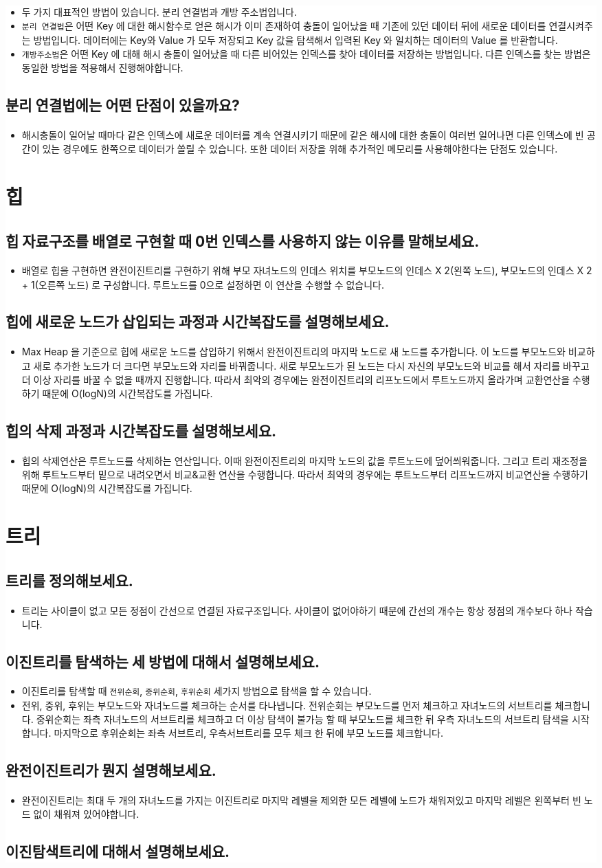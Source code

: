 - 두 가지 대표적인 방법이 있습니다. 분리 연결법과 개방 주소법입니다.
- `분리 연결법`은 어떤 Key 에 대한 해시함수로 얻은 해시가 이미 존재하여 충돌이 일어났을 때 기존에 있던 데이터 뒤에 새로운 데이터를 연결시켜주는 방법입니다. 데이터에는 Key와 Value 가 모두 저장되고 Key 값을 탐색해서 입력된 Key 와 일치하는 데이터의 Value 를 반환합니다.
- `개방주소법`은 어떤 Key 에 대해 해시 충돌이 일어났을 때 다른 비어있는 인덱스를 찾아 데이터를 저장하는 방법입니다. 다른 인덱스를 찾는 방법은 동일한 방법을 적용해서 진행해야합니다.

## 분리 연결법에는 어떤 단점이 있을까요?

- 해시충돌이 일어날 때마다 같은 인덱스에 새로운 데이터를 계속 연결시키기 때문에 같은 해시에 대한 충돌이 여러번 일어나면 다른 인덱스에 빈 공간이 있는 경우에도 한쪽으로 데이터가 쏠릴 수 있습니다. 또한 데이터 저장을 위해 추가적인 메모리를 사용해야한다는 단점도 있습니다.

# 힙

## 힙 자료구조를 배열로 구현할 때 0번 인덱스를 사용하지 않는 이유를 말해보세요.

- 배열로 힙을 구현하면 완전이진트리를 구현하기 위해 부모 자녀노드의 인데스 위치를 부모노드의 인데스 X 2(왼쪽 노드), 부모노드의 인데스 X 2 + 1(오른쪽 노드) 로 구성합니다. 루트노드를 0으로 설정하면 이 연산을 수행할 수 없습니다.

## 힙에 새로운 노드가 삽입되는 과정과 시간복잡도를 설명해보세요.

- Max Heap 을 기준으로 힙에 새로운 노드를 삽입하기 위해서 완전이진트리의 마지막 노드로 새 노드를 추가합니다. 이 노드를 부모노드와 비교하고 새로 추가한 노드가 더 크다면 부모노드와 자리를 바꿔줍니다. 새로 부모노드가 된 노드는 다시 자신의 부모노드와 비교를 해서 자리를 바꾸고 더 이상 자리를 바꿀 수 없을 때까지 진행합니다. 따라서 최악의 경우에는 완전이진트리의 리프노드에서 루트노드까지 올라가며 교환연산을 수행하기 때문에 O(logN)의 시간복잡도를 가집니다.

## 힙의 삭제 과정과 시간복잡도를 설명해보세요.

- 힙의 삭제연산은 루트노드를 삭제하는 연산입니다. 이때 완전이진트리의 마지막 노드의 값을 루트노드에 덮어씌워줍니다. 그리고 트리 재조정을 위해 루트노드부터 밑으로 내려오면서 비교&교환 연산을 수행합니다. 따라서 최악의 경우에는 루트노드부터 리프노드까지 비교연산을 수행하기 때문에 O(logN)의 시간복잡도를 가집니다.

# 트리

## 트리를 정의해보세요.

- 트리는 사이클이 없고 모든 정점이 간선으로 연결된 자료구조입니다. 사이클이 없어야하기 때문에 간선의 개수는 항상 정점의 개수보다 하나 작습니다.

## 이진트리를 탐색하는 세 방법에 대해서 설명해보세요.

- 이진트리를 탐색할 때 `전위순회`, `중위순회`, `후위순회` 세가지 방법으로 탐색을 할 수 있습니다.
- 전위, 중위, 후위는 부모노드와 자녀노드를 체크하는 순서를 타나냅니다. 전위순회는 부모노드를 먼저 체크하고 자녀노드의 서브트리를 체크합니다. 중위순회는 좌측 자녀노드의 서브트리를 체크하고 더 이상 탐색이 불가능 할 때 부모노드를 체크한 뒤 우측 자녀노드의 서브트리 탐색을 시작합니다. 마지막으로 후위순회는 좌측 서브트리, 우측서브트리를 모두 체크 한 뒤에 부모 노드를 체크합니다.

## 완전이진트리가 뭔지 설명해보세요.

- 완전이진트리는 최대 두 개의 자녀노드를 가지는 이진트리로 마지막 레벨을 제외한 모든 레벨에 노드가 채워져있고 마지막 레벨은 왼쪽부터 빈 노드 없이 채워져 있어야합니다.

## 이진탐색트리에 대해서 설명해보세요.
